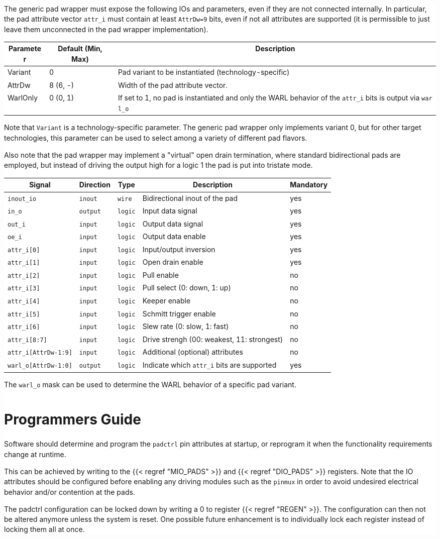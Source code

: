 The generic pad wrapper must expose the following IOs and parameters, even if they are not connected internally.
In particular, the pad attribute vector `attr_i` must contain at least `AttrDw=9` bits, even if not all attributes are supported (it is permissible to just leave them unconnected in the pad wrapper implementation).

Parameter      | Default (Min, Max)    | Description
---------------|-----------------------|-----------------------------------------------------
Variant        | 0                     | Pad variant to be instantiated (technology-specific)
AttrDw         | 8 (6, -)              | Width of the pad attribute vector.
WarlOnly       | 0 (0, 1)              | If set to 1, no pad is instantiated and only the WARL behavior of the `attr_i` bits is output via `warl_o`

Note that `Variant` is a technology-specific parameter.
The generic pad wrapper only implements variant 0, but for other target technologies, this parameter can be used to select among a variety of different pad flavors.

Also note that the pad wrapper may implement a "virtual" open drain termination, where standard bidirectional pads are employed, but instead of driving the output high for a logic 1 the pad is put into tristate mode.

Signal               | Direction  | Type    | Description                                 | Mandatory
---------------------|------------|---------|---------------------------------------------|------------
`inout_io`           | `inout`    | `wire`  | Bidirectional inout of the pad              | yes
`in_o`               | `output`   | `logic` | Input data signal                           | yes
`out_i`              | `input`    | `logic` | Output data signal                          | yes
`oe_i`               | `input`    | `logic` | Output data enable                          | yes
`attr_i[0]`          | `input`    | `logic` | Input/output inversion                      | yes
`attr_i[1]`          | `input`    | `logic` | Open drain enable                           | yes
`attr_i[2]`          | `input`    | `logic` | Pull enable                                 | no
`attr_i[3]`          | `input`    | `logic` | Pull select (0: down, 1: up)                | no
`attr_i[4]`          | `input`    | `logic` | Keeper enable                               | no
`attr_i[5]`          | `input`    | `logic` | Schmitt trigger enable                      | no
`attr_i[6]`          | `input`    | `logic` | Slew rate (0: slow, 1: fast)                | no
`attr_i[8:7]`        | `input`    | `logic` | Drive strengh (00: weakest, 11: strongest)  | no
`attr_i[AttrDw-1:9]` | `input`    | `logic` | Additional (optional) attributes            | no
`warl_o[AttrDw-1:0]` | `output`   | `logic` | Indicate which `attr_i` bits are supported  | yes

The `warl_o` mask can be used to determine the WARL behavior of a specific pad variant.

# Programmers Guide

Software should determine and program the `padctrl` pin attributes at startup, or reprogram it when the functionality requirements change at runtime.

This can be achieved by writing to the {{< regref "MIO_PADS" >}} and {{< regref "DIO_PADS" >}} registers.
Note that the IO attributes should be configured before enabling any driving modules such as the `pinmux` in order to avoid undesired electrical behavior and/or contention at the pads.

The padctrl configuration can be locked down by writing a 0 to register {{< regref "REGEN" >}}.
The configuration can then not be altered anymore unless the system is reset.
One possible future enhancement is to individually lock each register instead of locking them all at once.
